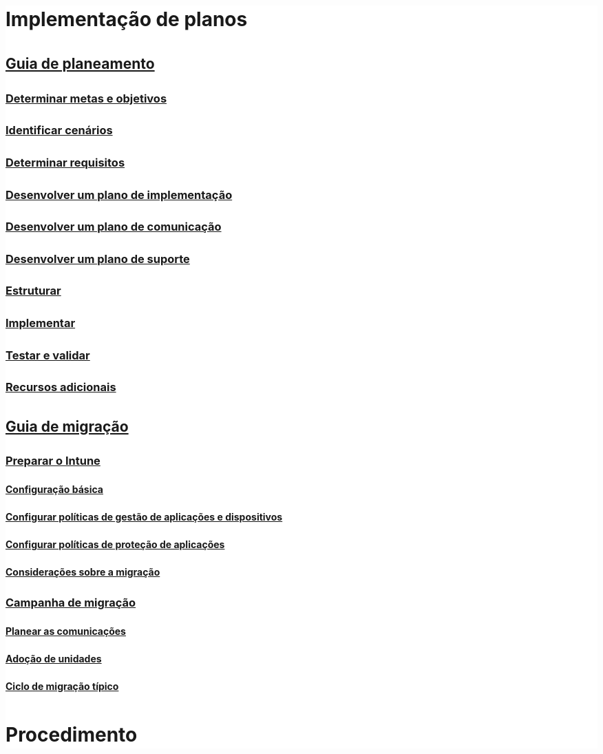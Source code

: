 
# Implementação de planos
## [Guia de planeamento](planning-guide.md)
### [Determinar metas e objetivos](planning-guide-deployment-goals.md)
### [Identificar cenários](planning-guide-scenarios.md)
### [Determinar requisitos](planning-guide-requirements.md)
### [Desenvolver um plano de implementação](planning-guide-rollout-plan.md)
### [Desenvolver um plano de comunicação](planning-guide-communication-plan.md)
### [Desenvolver um plano de suporte](planning-guide-support-plan.md)
### [Estruturar](planning-guide-design.md)
### [Implementar](planning-guide-onboarding.md)
### [Testar e validar](planning-guide-test-validation.md)
### [Recursos adicionais](planning-guide-resources.md)

## [Guia de migração](migration-guide.md)
### [Preparar o Intune](migration-guide-prepare.md)
#### [Configuração básica](migration-guide-setup.md)
#### [Configurar políticas de gestão de aplicações e dispositivos](migration-guide-configure-policies.md)
#### [Configurar políticas de proteção de aplicações](migration-guide-app-protection-policies.md)
#### [Considerações sobre a migração](migration-guide-considerations.md)
### [Campanha de migração](migration-guide-campaign.md)
#### [Planear as comunicações](migration-guide-communication-plan.md)
#### [Adoção de unidades](migration-guide-drive-adoption.md)
#### [Ciclo de migração típico](migration-guide-cycle.md)


# Procedimento
